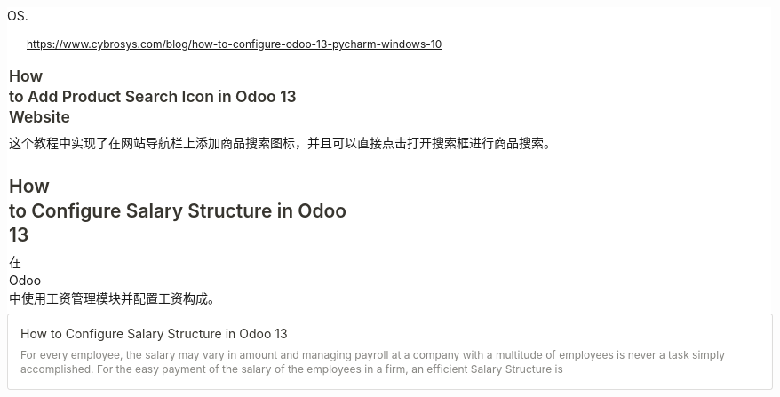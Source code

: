 OS.</div><div style="display: flex; margin-top: 6px;"><img src="/image/https%3A%2F%2Fwww.cybrosys.com%2Fimages%2Ffavicon.ico?table=block&amp;id=c79a995d-339f-4efd-8b0c-fb14e9ceb1e5&amp;cache=v2" style="width: 16px; height: 16px; min-width: 16px; margin-right: 6px;"><div style="font-size: 12px; line-height: 16px; color: rgb(55, 53, 47); white-space: nowrap; overflow: hidden; text-overflow: ellipsis;">https://www.cybrosys.com/blog/how-to-configure-odoo-13-pycharm-windows-10</div></div></div><div style="flex: 1 1 180px; display: block; position: relative;"><div style="position: absolute; top: 0px; left: 0px; right: 0px; bottom: 0px;"><div style="width: 100%; height: 100%;"><img src="/image/https%3A%2F%2Fwww.cybrosys.com%2Fblog%2FUploads%2FBlogImage%2Fhow-to-configure-odoo-13-pycharm-windows-10.png?table=block&amp;id=c79a995d-339f-4efd-8b0c-fb14e9ceb1e5&amp;width=500&amp;cache=v2" style="display: block; object-fit: cover; border-radius: 1px; width: 100%; height: 100%;"></div></div></div></div></a></div></div></div><div data-block-id="54f8e682-5b40-4ec6-a480-e561ee772d9a" class="notion-selectable notion-sub_sub_header-block" style="width: 100%; max-width: 1713px; margin-top: 1em; margin-bottom: 1px; color: rgb(55, 53, 47);"><div style="display: flex; width: 100%; font-family: inter, Helvetica, &quot;Apple Color Emoji&quot;, Arial, sans-serif, &quot;Segoe UI Emoji&quot;, &quot;Segoe UI Symbol&quot;; font-weight: 600; font-size: 1.25em; line-height: 1.3; color: inherit; fill: inherit;"><div contenteditable="false" spellcheck="true" placeholder="Heading 3" data-root="true" style="max-width: 100%; width: 100%; white-space: pre-wrap; word-break: break-word; caret-color: rgb(55, 53, 47); padding: 3px 2px;">How to Add Product Search Icon in Odoo 13 Website</div></div></div><div data-block-id="320de4e6-cbc6-48d8-a973-a40b51617052" class="notion-selectable notion-text-block" style="width: 100%; max-width: 1713px; margin-top: 1px; margin-bottom: 1px;"><div style="color: inherit; fill: inherit;"><div style="display: flex;"><div contenteditable="false" spellcheck="true" placeholder=" " data-root="true" style="max-width: 100%; width: 100%; white-space: pre-wrap; word-break: break-word; caret-color: rgb(55, 53, 47); padding: 3px 2px;">这个教程中实现了在网站导航栏上添加商品搜索图标，并且可以直接点击打开搜索框进行商品搜索。</div></div></div></div><div data-block-id="caf88114-6045-44e6-82dd-ac7ebaa9ad2a" class="notion-selectable notion-sub_header-block" style="width: 100%; max-width: 1713px; margin-top: 1.4em; margin-bottom: 1px; color: rgb(55, 53, 47);"><div style="display: flex; width: 100%; font-family: inter, Helvetica, &quot;Apple Color Emoji&quot;, Arial, sans-serif, &quot;Segoe UI Emoji&quot;, &quot;Segoe UI Symbol&quot;; font-weight: 600; font-size: 1.5em; line-height: 1.3; color: inherit; fill: inherit;"><div contenteditable="false" spellcheck="true" placeholder="Heading 2" data-root="true" style="max-width: 100%; width: 100%; white-space: pre-wrap; word-break: break-word; caret-color: rgb(55, 53, 47); padding: 3px 2px;">How to Configure Salary Structure in Odoo 13</div></div></div><div data-block-id="f9c20eeb-b7af-494c-81fc-baa1a568ef8c" class="notion-selectable notion-text-block" style="width: 100%; max-width: 1713px; margin-top: 1px; margin-bottom: 1px;"><div style="color: inherit; fill: inherit;"><div style="display: flex;"><div contenteditable="false" spellcheck="true" placeholder=" " data-root="true" style="max-width: 100%; width: 100%; white-space: pre-wrap; word-break: break-word; caret-color: rgb(55, 53, 47); padding: 3px 2px;">在 Odoo 中使用工资管理模块并配置工资构成。</div></div></div></div><div data-block-id="5a49510b-deb2-412b-af6f-3382ee3b9992" class="notion-selectable notion-bookmark-block" style="width: 100%; max-width: 1713px; margin-top: 4px; margin-bottom: 4px;"><div><div style="display: flex;"><a target="_blank" rel="noopener noreferrer" href="https://www.cybrosys.com/blog/how-to-configure-salary-structure-in-odoo-13" style="display: block; color: inherit; text-decoration: none; flex-grow: 1; min-width: 0px;"><div role="button" tabindex="0" style="user-select: none; transition: background 120ms ease-in 0s; cursor: pointer; width: 100%; display: flex; flex-wrap: wrap-reverse; align-items: stretch; text-align: left; overflow: hidden; border: 1px solid rgba(55, 53, 47, 0.16); border-radius: 3px; position: relative; color: inherit; fill: inherit;"><div style="flex: 4 1 180px; padding: 12px 14px 14px; overflow: hidden; text-align: left;"><div style="font-size: 14px; line-height: 20px; color: rgb(55, 53, 47); white-space: nowrap; overflow: hidden; text-overflow: ellipsis; min-height: 24px; margin-bottom: 2px;">How to Configure Salary Structure in Odoo 13</div><div style="font-size: 12px; line-height: 16px; color: rgba(55, 53, 47, 0.6); height: 32px; overflow: hidden;">For every employee, the salary may vary in amount and managing payroll at a company with a multitude of employees is never a task simply accomplished. For the easy payment of the salary of the employees in a firm, an efficient Salary Structure is